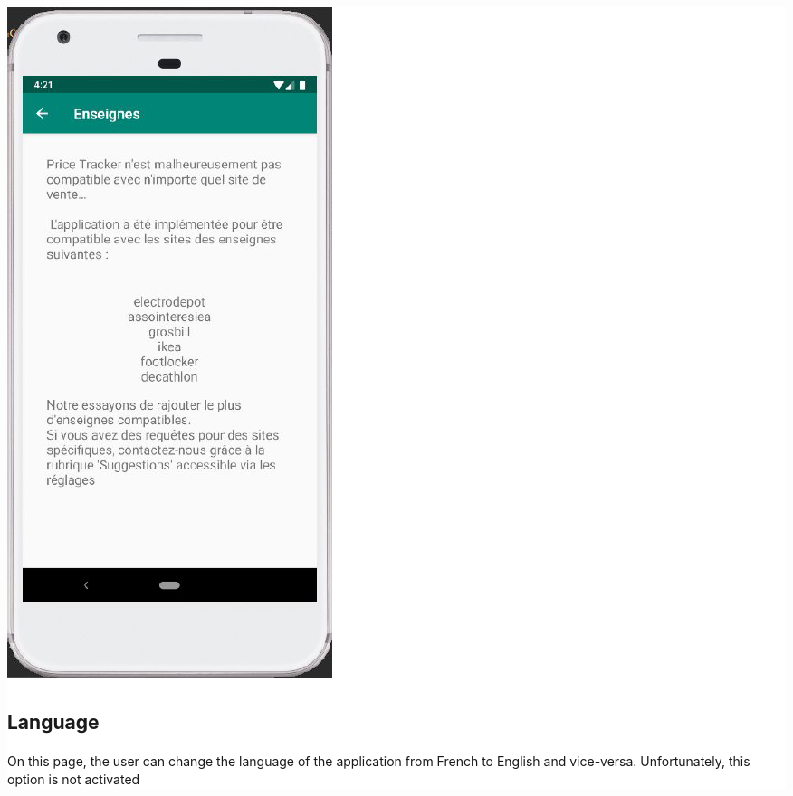 ![](https://github.com/SilverDove/Price_Tracker/blob/master/Price_Tracker%20Screen/listeEnseignes.PNG)

## Language
On this page, the user can change the language of the application from French to
English and vice-versa. Unfortunately, this option is not activated
